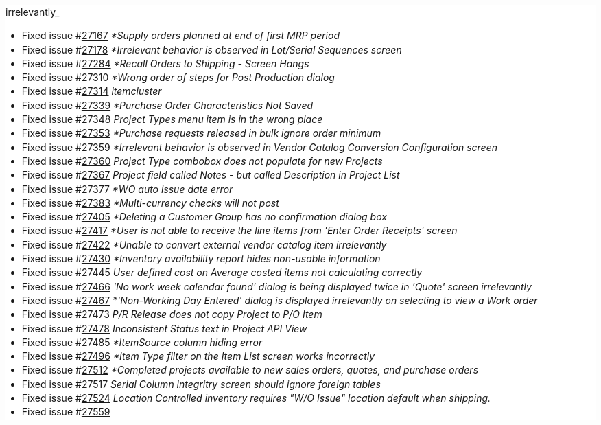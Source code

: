   irrelevantly_
- Fixed issue #[27167](http://www.xtuple.org/xtincident/view/bugs/27167)
  _*Supply orders planned at end of first MRP period_
- Fixed issue #[27178](http://www.xtuple.org/xtincident/view/bugs/27178)
  _*Irrelevant behavior is observed in Lot/Serial Sequences screen_
- Fixed issue #[27284](http://www.xtuple.org/xtincident/view/bugs/27284)
  _*Recall Orders to Shipping - Screen Hangs_
- Fixed issue #[27310](http://www.xtuple.org/xtincident/view/bugs/27310)
  _*Wrong order of steps for Post Production dialog_
- Fixed issue #[27314](http://www.xtuple.org/xtincident/view/bugs/27314)
  _itemcluster_
- Fixed issue #[27339](http://www.xtuple.org/xtincident/view/bugs/27339)
  _*Purchase Order Characteristics Not Saved_
- Fixed issue #[27348](http://www.xtuple.org/xtincident/view/bugs/27348)
  _Project Types menu item is in the wrong place_
- Fixed issue #[27353](http://www.xtuple.org/xtincident/view/bugs/27353)
  _*Purchase requests released in bulk ignore order minimum_
- Fixed issue #[27359](http://www.xtuple.org/xtincident/view/bugs/27359)
  _*Irrelevant behavior is observed in Vendor Catalog Conversion
  Configuration screen_
- Fixed issue #[27360](http://www.xtuple.org/xtincident/view/bugs/27360)
  _Project Type combobox does not populate for new Projects_
- Fixed issue #[27367](http://www.xtuple.org/xtincident/view/bugs/27367)
  _Project field called Notes - but called Description in Project
  List_
- Fixed issue #[27377](http://www.xtuple.org/xtincident/view/bugs/27377)
  _*WO auto issue date error_
- Fixed issue #[27383](http://www.xtuple.org/xtincident/view/bugs/27383)
  _*Multi-currency checks will not post_
- Fixed issue #[27405](http://www.xtuple.org/xtincident/view/bugs/27405)
  _*Deleting a Customer Group has no confirmation dialog box_
- Fixed issue #[27417](http://www.xtuple.org/xtincident/view/bugs/27417)
  _*User is not able to receive the line items from  'Enter Order
  Receipts' screen_
- Fixed issue #[27422](http://www.xtuple.org/xtincident/view/bugs/27422)
  _*Unable to convert external vendor catalog item irrelevantly_
- Fixed issue #[27430](http://www.xtuple.org/xtincident/view/bugs/27430)
  _*Inventory availability report hides non-usable information_
- Fixed issue #[27445](http://www.xtuple.org/xtincident/view/bugs/27445)
  _User defined cost on Average costed items not calculating
  correctly_
- Fixed issue #[27466](http://www.xtuple.org/xtincident/view/bugs/27466)
  _'No work week calendar found' dialog is being displayed twice
  in 'Quote' screen irrelevantly_
- Fixed issue #[27467](http://www.xtuple.org/xtincident/view/bugs/27467)
  _*'Non-Working Day Entered' dialog is displayed irrelevantly on
  selecting to view a Work order_
- Fixed issue #[27473](http://www.xtuple.org/xtincident/view/bugs/27473)
  _P/R Release does not copy Project to P/O Item_
- Fixed issue #[27478](http://www.xtuple.org/xtincident/view/bugs/27478)
  _Inconsistent Status text in Project API View_
- Fixed issue #[27485](http://www.xtuple.org/xtincident/view/bugs/27485)
  _*ItemSource column hiding error_
- Fixed issue #[27496](http://www.xtuple.org/xtincident/view/bugs/27496)
  _*Item Type filter on the Item List screen works incorrectly_
- Fixed issue #[27512](http://www.xtuple.org/xtincident/view/bugs/27512)
  _*Completed projects available to new sales orders, quotes, and
  purchase orders_
- Fixed issue #[27517](http://www.xtuple.org/xtincident/view/bugs/27517)
  _Serial Column integritry screen should ignore foreign tables_
- Fixed issue #[27524](http://www.xtuple.org/xtincident/view/bugs/27524)
  _Location Controlled inventory requires "W/O Issue" location
  default when shipping._
- Fixed issue #[27559](http://www.xtuple.org/xtincident/view/bugs/27559)